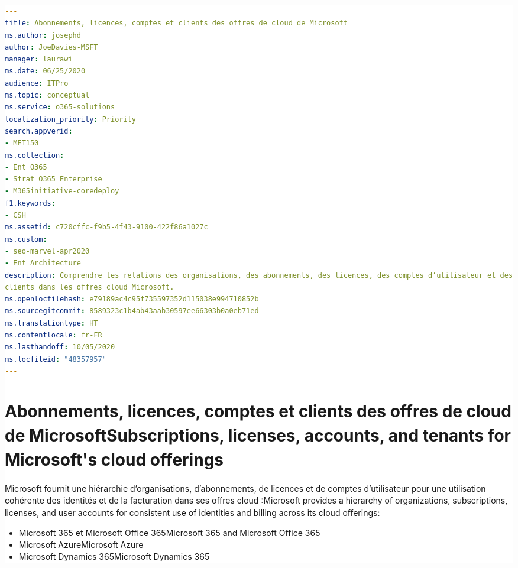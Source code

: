 ```yaml
---
title: Abonnements, licences, comptes et clients des offres de cloud de Microsoft
ms.author: josephd
author: JoeDavies-MSFT
manager: laurawi
ms.date: 06/25/2020
audience: ITPro
ms.topic: conceptual
ms.service: o365-solutions
localization_priority: Priority
search.appverid:
- MET150
ms.collection:
- Ent_O365
- Strat_O365_Enterprise
- M365initiative-coredeploy
f1.keywords:
- CSH
ms.assetid: c720cffc-f9b5-4f43-9100-422f86a1027c
ms.custom:
- seo-marvel-apr2020
- Ent_Architecture
description: Comprendre les relations des organisations, des abonnements, des licences, des comptes d’utilisateur et des clients dans les offres cloud Microsoft.
ms.openlocfilehash: e79189ac4c95f735597352d115038e994710852b
ms.sourcegitcommit: 8589323c1b4ab43aab30597ee66303b0a0eb71ed
ms.translationtype: HT
ms.contentlocale: fr-FR
ms.lasthandoff: 10/05/2020
ms.locfileid: "48357957"
---
```

# <a name="subscriptions-licenses-accounts-and-tenants-for-microsofts-cloud-offerings"></a><span data-ttu-id="b8da9-103">Abonnements, licences, comptes et clients des offres de cloud de Microsoft</span><span class="sxs-lookup"><span data-stu-id="b8da9-103">Subscriptions, licenses, accounts, and tenants for Microsoft's cloud offerings</span></span>

<span data-ttu-id="b8da9-104">Microsoft fournit une hiérarchie d’organisations, d’abonnements, de licences et de comptes d’utilisateur pour une utilisation cohérente des identités et de la facturation dans ses offres cloud :</span><span class="sxs-lookup"><span data-stu-id="b8da9-104">Microsoft provides a hierarchy of organizations, subscriptions, licenses, and user accounts for consistent use of identities and billing across its cloud offerings:</span></span>
  
- <span data-ttu-id="b8da9-105">Microsoft 365 et Microsoft Office 365</span><span class="sxs-lookup"><span data-stu-id="b8da9-105">Microsoft 365 and Microsoft Office 365</span></span>
- <span data-ttu-id="b8da9-106">Microsoft Azure</span><span class="sxs-lookup"><span data-stu-id="b8da9-106">Microsoft Azure</span></span>
- <span data-ttu-id="b8da9-107">Microsoft Dynamics 365</span><span class="sxs-lookup"><span data-stu-id="b8da9-107">Microsoft Dynamics 365</span></span>
